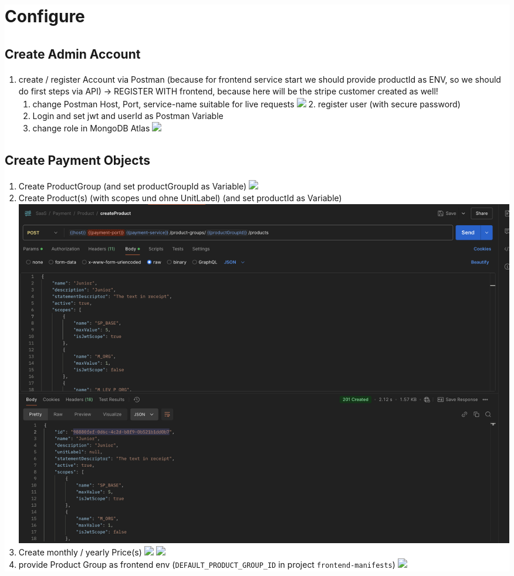 

# Configure

## Create Admin Account
1. create / register Account via Postman (because for frontend service start we should provide productId as ENV, so we should do first steps via API) -> REGISTER WITH frontend, because here will be the stripe customer created as well!
	1. change Postman Host, Port, service-name suitable for live requests
	   ![](attachments/Pasted%20image%2020240826224428.png)
	   2. register user (with secure password)
   2. Login and set jwt and userId as Postman Variable
   3. change role in MongoDB Atlas
	    ![](attachments/Pasted%20image%2020240826224615.png)



## Create Payment Objects
1. Create ProductGroup (and set productGroupId as Variable)
   ![](attachments/Pasted%20image%2020240826224917.png)
2. Create Product(s) (with scopes und ohne UnitLabel) (and set productId as Variable)
   ![](attachments/Pasted%20image%2020250531001104.png)
3. Create monthly / yearly Price(s)
   ![](attachments/Pasted%20image%2020240826225418.png)
   ![](attachments/Pasted%20image%2020240826225548.png)
4. provide Product Group as frontend env (`DEFAULT_PRODUCT_GROUP_ID` in project `frontend-manifests`)
   ![](attachments/Pasted%20image%2020240826225747.png)
